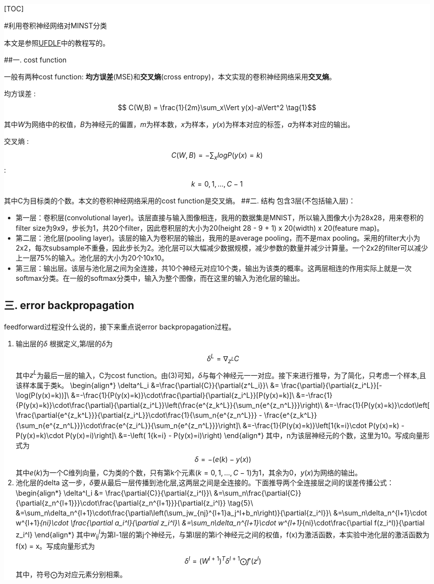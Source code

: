 ﻿[TOC]

#利用卷积神经网络对MINST分类

本文是参照[UFDLF](http://ufldl.stanford.edu/tutorial/supervised/ExerciseConvolutionalNeuralNetwork/)中的教程写的。

##一. cost function

  一般有两种cost function: **均方误差**(MSE)和**交叉熵**(cross entropy)，本文实现的卷积神经网络采用**交叉熵**。

均方误差
:    $$ C(W,B) = \frac{1}{2m}\sum_x\Vert y(x)-a\Vert^2 \tag{1}$$

其中$W$为网络中的权值，$B$为神经元的偏置，$m$为样本数，$x$为样本，$y(x)$为样本对应的标签，$a$为样本对应的输出。

交叉熵
:    $$ C(W,B) =  \tag{2}-\sum_xlogP(y(x)=k)$$
:    $$k=0,1,\ldots,C-1$$

其中C为目标类的个数。本文的卷积神经网络采用的cost function是交叉熵。
##二. 结构
包含3层(不包括输入层)：

- 第一层：卷积层(convolutional layer)。该层直接与输入图像相连，我用的数据集是MNIST，所以输入图像大小为28x28，用来卷积的filter size为9x9，步长为1，共20个filter，因此卷积层的大小为20(height 28 - 9 + 1) x 20(width) x 20(feature map)。
- 第二层：池化层(pooling layer)。该层的输入为卷积层的输出，我用的是average pooling，而不是max pooling。采用的filter大小为2x2，每次subsample不重叠，因此步长为2。池化层可以大幅减少数据规模，减少参数的数量并减少计算量。一个2x2的filter可以减少上一层75%的输入。池化层的大小为20个10x10。
- 第三层：输出层。该层与池化层之间为全连接，共10个神经元对应10个类，输出为该类的概率。这两层相连的作用实际上就是一次softmax分类。在一般的softmax分类中，输入为整个图像，而在这里的输入为池化层的输出。


## 三. error backpropagation
feedforward过程没什么说的，接下来重点说error backpropagation过程。

1. 输出层的$\delta$
 根据定义,第$l$层的$\delta$为
$$\delta^L = \nabla_{z^L}C \tag{3}$$
其中$z^L$为最后一层的输入，C为cost function。由(3)可知，$\delta$与每个神经元一一对应。接下来进行推导，为了简化，只考虑一个样本,且该样本属于类k。
\begin{align*}
\delta^L_i &=\frac{\partial{C}}{\partial{z^L_i}}\\ 
&= \frac{\partial}{\partial{z_i^L}}[-\log(P(y(x)=k))]\\
&=-\frac{1}{P(y(x)=k)}\cdot\frac{\partial}{\partial{z_i^L}}[P(y(x)=k)]\\
&=-\frac{1}{P(y(x)=k)}\cdot\frac{\partial}{\partial{z_i^L}}\left(\frac{e^{z_k^L}}{\sum_n{e^{z_n^L}}}\right)\\
&=-\frac{1}{P(y(x)=k)}\cdot\left[ \frac{\partial{e^{z_k^L}}}{\partial{z_i^L}}\cdot\frac{1}{\sum_n{e^{z_n^L}}} - \frac{e^{z_k^L}}{\sum_n{e^{z_n^L}}}\cdot\frac{e^{z_i^L}}{\sum_n{e^{z_n^L}}}\right]\\
&=-\frac{1}{P(y(x)=k)}\left[1\{k=i\}\cdot P(y(x)=k) - P(y(x)=k)\cdot P(y(x)=i)\right]\\
&=-\left( 1\{k=i\} - P(y(x)=i)\right)
\end{align*}
其中，n为该层神经元的个数，这里为10。写成向量形式为$$\delta = -(e(k)-y(x))\tag{4}$$其中$e(k)$为一个C维列向量，C为类的个数，只有第k个元素$(k = 0,1,...,C-1)$为1，其余为0，$y(x)$为网络的输出。
2. 池化层的delta
这一步，$\delta$要从最后一层传播到池化层,这两层之间是全连接的。下面推导两个全连接层之间的误差传播公式：
\begin{align*}
\delta^l_i &= \frac{\partial{C}}{\partial{z_i^l}}\\
&=\sum_n\frac{\partial{C}}{\partial{z_n^{l+1}}}\cdot\frac{\partial{z_n^{l+1}}}{\partial{z_i^l}} \tag{5}\\
&=\sum_n\delta_n^{l+1}\cdot\frac{\partial\left(\sum_jw_{nj}^{l+1}a_j^l+b_n\right)}{\partial{z_i^l}}\\
&=\sum_n\delta_n^{l+1}\cdot w^{l+1}_{ni}\cdot \frac{\partial a_i^l}{\partial z_i^l}\\
&=\sum_n\delta_n^{l+1}\cdot w^{l+1}_{ni}\cdot\frac{\partial f(z_i^l)}{\partial z_i^l}
\end{align*}
其中$w_{ij}^l$为第l-1层的第j个神经元，与第l层的第i个神经元之间的权值，f(x)为激活函数，本实验中池化层的激活函数为f(x) = x。写成向量形式为
$$\delta^l = \left(W^{l+1}\right)^T\delta^{l+1}\bigodot f'\left(z^l\right) \tag{6}$$ 
其中，符号$\bigodot$为对应元素分别相乘。


  [1]: http://static.zybuluo.com/zzzz94/hdyzahu1cfibpzpstzng5tg0/%E5%B1%8F%E5%B9%95%E5%BF%AB%E7%85%A7%202016-12-28%20%E4%B8%8B%E5%8D%889.40.28.png
  [2]: http://static.zybuluo.com/zzzz94/x9pmavz5hs2zp9n46oacv8lz/%E5%B1%8F%E5%B9%95%E5%BF%AB%E7%85%A7%202016-12-28%20%E4%B8%8B%E5%8D%889.40.31.png
  [3]: http://static.zybuluo.com/zzzz94/7krz0mlhgsddjgs55ost98vs/%E5%B1%8F%E5%B9%95%E5%BF%AB%E7%85%A7%202016-12-28%20%E4%B8%8B%E5%8D%889.43.21.png